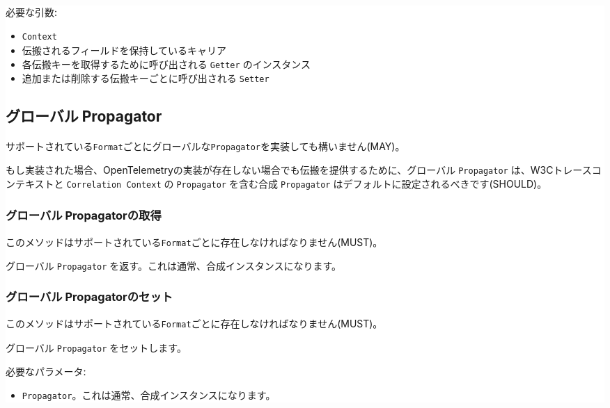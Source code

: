 

必要な引数:



- `Context`
- 伝搬されるフィールドを保持しているキャリア
- 各伝搬キーを取得するために呼び出される `Getter` のインスタンス
- 追加または削除する伝搬キーごとに呼び出される `Setter`



## グローバル Propagator



サポートされている`Format`ごとにグローバルな`Propagator`を実装しても構いません(MAY)。



もし実装された場合、OpenTelemetryの実装が存在しない場合でも伝搬を提供するために、グローバル `Propagator` は、W3Cトレースコンテキストと `Correlation Context` の `Propagator` を含む合成 `Propagator` はデフォルトに設定されるべきです(SHOULD)。



### グローバル Propagatorの取得



このメソッドはサポートされている`Format`ごとに存在しなければなりません(MUST)。



グローバル `Propagator` を返す。これは通常、合成インスタンスになります。



### グローバル Propagatorのセット



このメソッドはサポートされている`Format`ごとに存在しなければなりません(MUST)。



グローバル `Propagator` をセットします。



必要なパラメータ:



- `Propagator`。これは通常、合成インスタンスになります。
